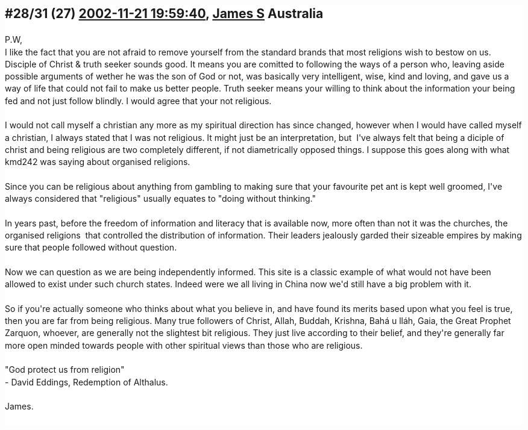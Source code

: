 ## \#28/31 (27) [2002-11-21 19:59:40](https://www.astralpulse.com/forums/index.php?msg=17235), [James S](https://www.astralpulse.com/forums/profile/?u=759) Australia ##
<section>
P.W,
<br>
I like the fact that you are not afraid to remove yourself from the standard brands that most religions wish to bestow on us. Disciple of Christ &amp; truth seeker sounds good. It means you are comitted to following the ways of a person who, leaving aside possible arguments of wether he was the son of God or not, was basically very intelligent, wise, kind and loving, and gave us a way of life that could not fail to make us better people. Truth seeker means your willing to think about the information your being fed and not just follow blindly. I would agree that your not religious.
<br>
<br>
I would not call myself a christian any more as my spiritual direction has since changed, however when I would have called myself a christian, I always stated that I was not religious. It might just be an interpretation, but  I've always felt that being a diciple of christ and being religious are two completely different, if not diametrically opposed things. I suppose this goes along with what kmd242 was saying about organised religions.
<br>
<br>
Since you can be religious about anything from gambling to making sure that your favourite pet ant is kept well groomed, I've always considered that "religious" usually equates to "doing without thinking."
<br>
<br>
In years past, before the freedom of information and literacy that is available now, more often than not it was the churches, the organised religions  that controlled the distribution of information. Their leaders jealously garded their sizeable empires by making sure that people followed without question.
<br>
<br>
Now we can question as we are being independently informed. This site is a classic example of what would not have been allowed to exist under such church states. Indeed were we all living in China now we'd still have a big problem with it.
<br>
<br>
So if you're actually someone who thinks about what you believe in, and have found its merits based upon what you feel is true, then you are far from being religious. Many true followers of Christ, Allah, Buddah, Krishna, Bahá u lláh, Gaia, the Great Prophet Zarquon, whoever, are generally not the slightest bit religious. They just live according to their belief, and they're generally far more open minded towards people with other spiritual views than those who are religious.
<br>
<br>
"God protect us from religion"
<br>
- David Eddings, Redemption of Althalus.
<br>
<br>
James.
<br>
<br>
</section>

